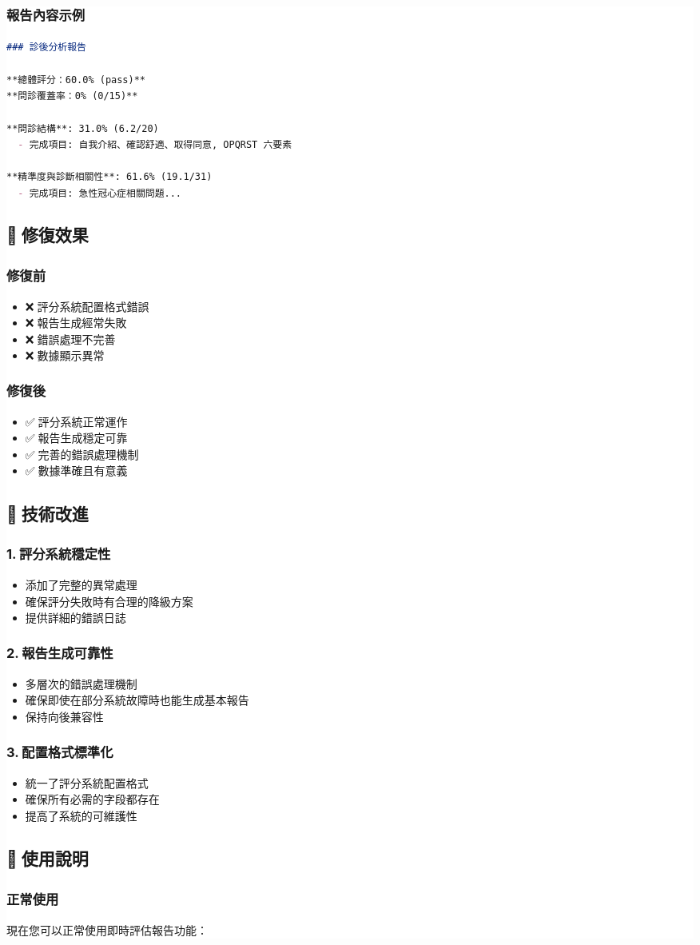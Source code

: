 ### 報告內容示例
```markdown
### 診後分析報告

**總體評分：60.0% (pass)**
**問診覆蓋率：0% (0/15)**

**問診結構**: 31.0% (6.2/20)
  - 完成項目: 自我介紹、確認舒適、取得同意, OPQRST 六要素

**精準度與診斷相關性**: 61.6% (19.1/31)
  - 完成項目: 急性冠心症相關問題...
```

## 🎉 修復效果

### 修復前
- ❌ 評分系統配置格式錯誤
- ❌ 報告生成經常失敗
- ❌ 錯誤處理不完善
- ❌ 數據顯示異常

### 修復後
- ✅ 評分系統正常運作
- ✅ 報告生成穩定可靠
- ✅ 完善的錯誤處理機制
- ✅ 數據準確且有意義

## 🔧 技術改進

### 1. 評分系統穩定性
- 添加了完整的異常處理
- 確保評分失敗時有合理的降級方案
- 提供詳細的錯誤日誌

### 2. 報告生成可靠性
- 多層次的錯誤處理機制
- 確保即使在部分系統故障時也能生成基本報告
- 保持向後兼容性

### 3. 配置格式標準化
- 統一了評分系統配置格式
- 確保所有必需的字段都存在
- 提高了系統的可維護性

## 🚀 使用說明

### 正常使用
現在您可以正常使用即時評估報告功能：
